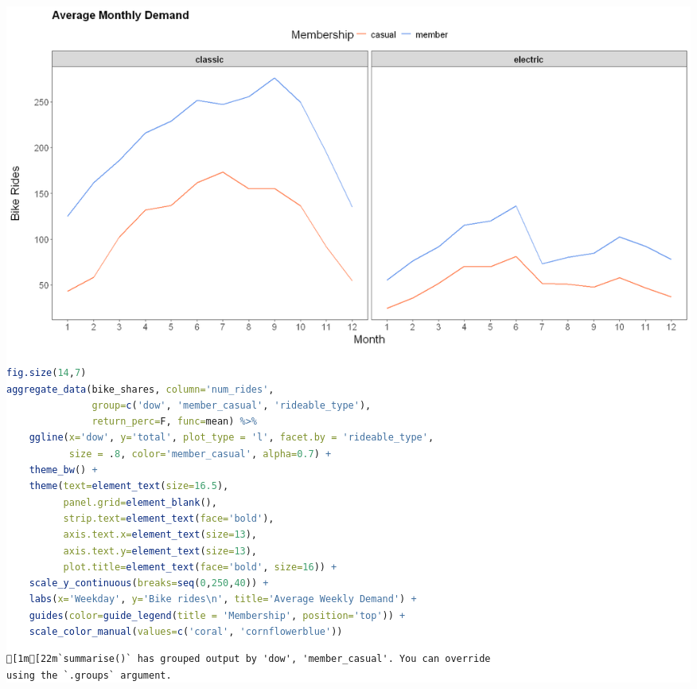 

    
![png](output_87_1.png)
    



```R
fig.size(14,7)
aggregate_data(bike_shares, column='num_rides', 
               group=c('dow', 'member_casual', 'rideable_type'), 
               return_perc=F, func=mean) %>%
    ggline(x='dow', y='total', plot_type = 'l', facet.by = 'rideable_type',
           size = .8, color='member_casual', alpha=0.7) +
    theme_bw() +
    theme(text=element_text(size=16.5), 
          panel.grid=element_blank(),
          strip.text=element_text(face='bold'),
          axis.text.x=element_text(size=13),
          axis.text.y=element_text(size=13),
          plot.title=element_text(face='bold', size=16)) +
    scale_y_continuous(breaks=seq(0,250,40)) + 
    labs(x='Weekday', y='Bike rides\n', title='Average Weekly Demand') +
    guides(color=guide_legend(title = 'Membership', position='top')) +
    scale_color_manual(values=c('coral', 'cornflowerblue'))
```

    [1m[22m`summarise()` has grouped output by 'dow', 'member_casual'. You can override
    using the `.groups` argument.
    


    